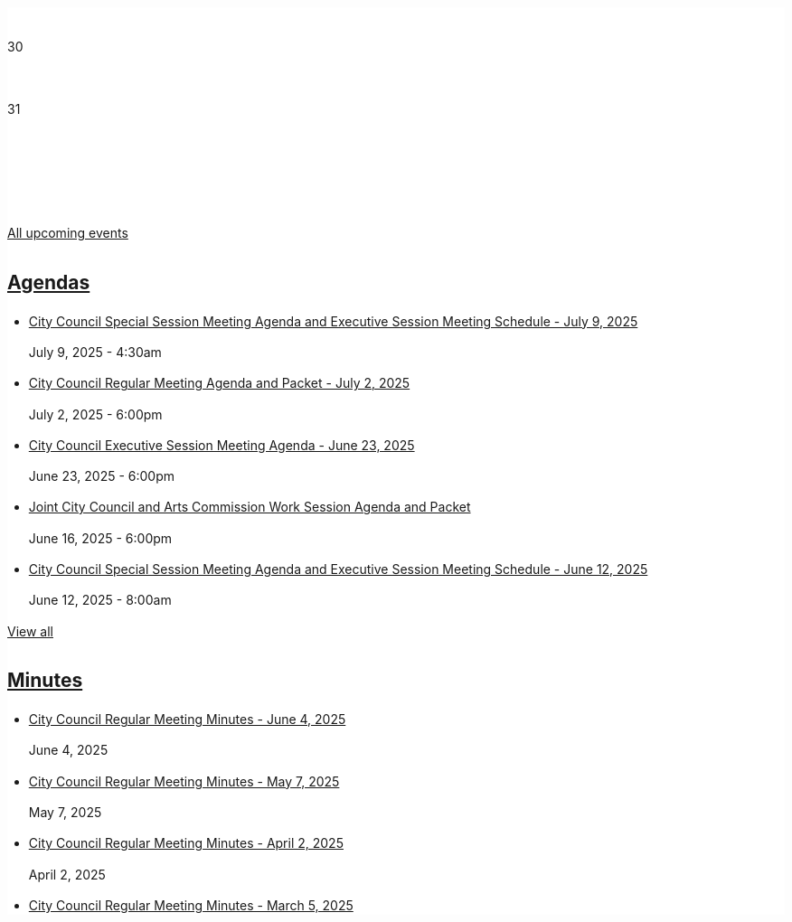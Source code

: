 

30

 

31

 

 

 

[All upcoming events](https://www.cityoflagrande.org/node/586/events/month/586/2025-07)

## [Agendas](https://www.cityoflagrande.org/node/586/agenda)

- [City Council Special Session Meeting Agenda and Executive Session Meeting Schedule - July 9, 2025](https://www.cityoflagrande.org/city-council-mayor/agenda/city-council-special-session-meeting-agenda-and-executive-session-0)
  
  July 9, 2025 - 4:30am
- [City Council Regular Meeting Agenda and Packet - July 2, 2025](https://www.cityoflagrande.org/city-council-mayor/agenda/city-council-regular-meeting-agenda-and-packet-july-2-2025)
  
  July 2, 2025 - 6:00pm
- [City Council Executive Session Meeting Agenda - June 23, 2025](https://www.cityoflagrande.org/city-council-mayor/agenda/city-council-executive-session-meeting-agenda-june-23-2025)
  
  June 23, 2025 - 6:00pm
- [Joint City Council and Arts Commission Work Session Agenda and Packet](https://www.cityoflagrande.org/city-council-mayor/agenda/joint-city-council-and-arts-commission-work-session-agenda-and-packet)
  
  June 16, 2025 - 6:00pm
- [City Council Special Session Meeting Agenda and Executive Session Meeting Schedule - June 12, 2025](https://www.cityoflagrande.org/city-council-mayor/agenda/city-council-special-session-meeting-agenda-and-executive-session-meeting)
  
  June 12, 2025 - 8:00am

[View all](https://www.cityoflagrande.org/node/586/agenda)

## [Minutes](https://www.cityoflagrande.org/node/586/minutes)

- [City Council Regular Meeting Minutes - June 4, 2025](https://www.cityoflagrande.org/city-council-mayor/minutes/city-council-regular-meeting-minutes-june-4-2025)
  
  June 4, 2025
- [City Council Regular Meeting Minutes - May 7, 2025](https://www.cityoflagrande.org/city-council-mayor/minutes/city-council-regular-meeting-minutes-may-7-2025)
  
  May 7, 2025
- [City Council Regular Meeting Minutes - April 2, 2025](https://www.cityoflagrande.org/city-council-mayor/minutes/city-council-regular-meeting-minutes-april-2-2025)
  
  April 2, 2025
- [City Council Regular Meeting Minutes - March 5, 2025](https://www.cityoflagrande.org/city-council-mayor/minutes/city-council-regular-meeting-minutes-march-5-2025)
  